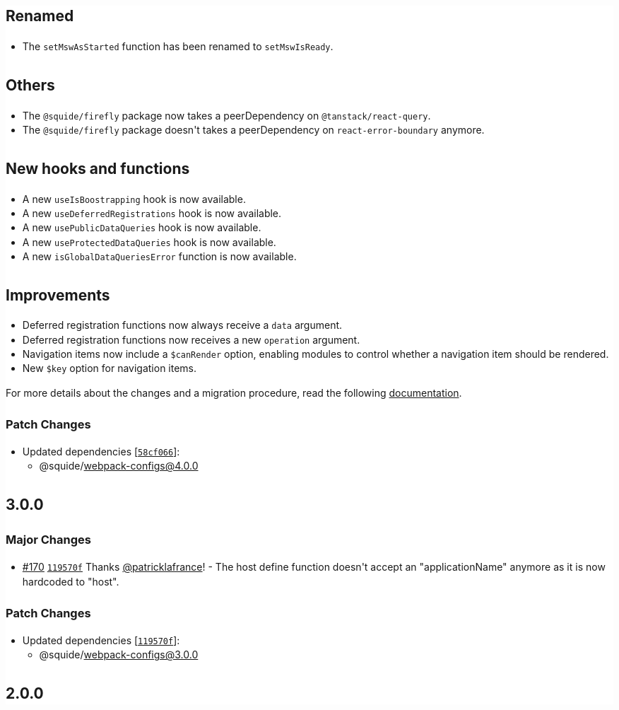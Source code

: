   ## Renamed

  - The `setMswAsStarted` function has been renamed to `setMswIsReady`.

  ## Others

  - The `@squide/firefly` package now takes a peerDependency on `@tanstack/react-query`.
  - The `@squide/firefly` package doesn't takes a peerDependency on `react-error-boundary` anymore.

  ## New hooks and functions

  - A new `useIsBoostrapping` hook is now available.
  - A new `useDeferredRegistrations` hook is now available.
  - A new `usePublicDataQueries` hook is now available.
  - A new `useProtectedDataQueries` hook is now available.
  - A new `isGlobalDataQueriesError` function is now available.

  ## Improvements

  - Deferred registration functions now always receive a `data` argument.
  - Deferred registration functions now receives a new `operation` argument.
  - Navigation items now include a `$canRender` option, enabling modules to control whether a navigation item should be rendered.
  - New `$key` option for navigation items.

  For more details about the changes and a migration procedure, read the following [documentation](https://gsoft-inc.github.io/wl-squide/guides/migrate-to-firefly-v9/).

### Patch Changes

- Updated dependencies [[`58cf066`](https://github.com/gsoft-inc/wl-squide/commit/58cf066e87e23611510c254cca96016bd2bad08a)]:
  - @squide/webpack-configs@4.0.0

## 3.0.0

### Major Changes

- [#170](https://github.com/gsoft-inc/wl-squide/pull/170) [`119570f`](https://github.com/gsoft-inc/wl-squide/commit/119570f9c93341285a24e8be879d0a468ee2b5db) Thanks [@patricklafrance](https://github.com/patricklafrance)! - The host define function doesn't accept an "applicationName" anymore as it is now hardcoded to "host".

### Patch Changes

- Updated dependencies [[`119570f`](https://github.com/gsoft-inc/wl-squide/commit/119570f9c93341285a24e8be879d0a468ee2b5db)]:
  - @squide/webpack-configs@3.0.0

## 2.0.0
